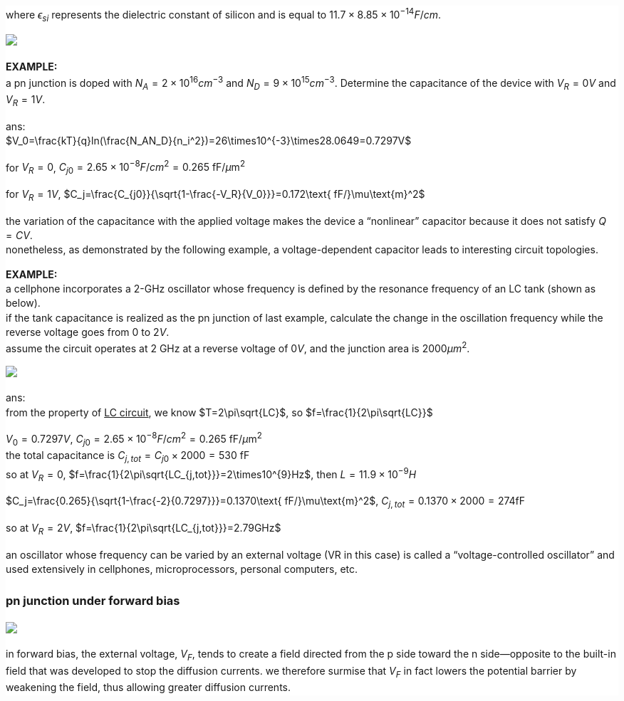 where $\epsilon_{si}$ represents the dielectric constant of silicon and is equal to $11.7\times8.85\times10^{-14}F/cm$.  

![](https://i.imgur.com/SNrmyop.png)

__EXAMPLE:__  
a pn junction is doped with $N_A = 2 × 10^{16} cm^{−3}$ and $N_D = 9 × 10^{15} cm^{−3}$. Determine the capacitance of the device with $V_R = 0V$ and $V_R = 1 V$.  

ans:  
$V_0=\frac{kT}{q}ln(\frac{N_AN_D}{n_i^2})=26\times10^{-3}\times28.0649=0.7297V$  

for $V_R=0$, $C_{j0}=2.65\times10^{-8}F/cm^2=0.265\text{ fF/}\mu\text{m}^2$  

for $V_R=1V$, $C_j=\frac{C_{j0}}{\sqrt{1-\frac{-V_R}{V_0}}}=0.172\text{ fF/}\mu\text{m}^2$  

the variation of the capacitance with the applied voltage makes the device a “nonlinear” capacitor because it does not satisfy $Q = CV$.  
nonetheless, as demonstrated by the following example, a voltage-dependent capacitor leads to interesting circuit topologies.  

__EXAMPLE:__  
a cellphone incorporates a 2-GHz oscillator whose frequency is defined by the resonance frequency of an LC tank (shown as below).  
if the tank capacitance is realized as the pn junction of last example, calculate the change in the oscillation frequency while the reverse voltage goes from $0$ to $2 V$.  
assume the circuit operates at 2 GHz at a reverse voltage of $0 V$, and the junction area is $2000 μm^2$.  

![](https://i.imgur.com/IMsk1hw.png)

ans:  
from the property of [LC circuit](https://en.wikipedia.org/wiki/LC_circuit), we know $T=2\pi\sqrt{LC}$, so $f=\frac{1}{2\pi\sqrt{LC}}$  

$V_0=0.7297V$, $C_{j0}=2.65\times10^{-8}F/cm^2=0.265\text{ fF/}\mu\text{m}^2$  
the total capacitance is $C_{j,tot}=C_{j0}\times2000=530\text{ fF}$  
so at $V_R=0$, $f=\frac{1}{2\pi\sqrt{LC_{j,tot}}}=2\times10^{9}Hz$, then $L=11.9\times10^{-9}H$

$C_j=\frac{0.265}{\sqrt{1-\frac{-2}{0.7297}}}=0.1370\text{ fF/}\mu\text{m}^2$, $C_{j,tot}=0.1370\times2000=274\text{fF}$  

so at $V_R=2V$, $f=\frac{1}{2\pi\sqrt{LC_{j,tot}}}=2.79GHz$  

an oscillator whose frequency can be varied by an external voltage (VR in this case) is called a “voltage-controlled oscillator” and used extensively in cellphones, microprocessors, personal computers, etc.  

### pn junction under forward bias
![](https://i.imgur.com/VYFjItz.png)

in forward bias, the external voltage, $V_F$, tends to create a field directed from the p side toward the n side—opposite to the built-in field that was developed to stop the diffusion currents. we therefore surmise that $V_F$ in fact lowers the potential barrier by weakening the field, thus allowing greater diffusion currents.  
